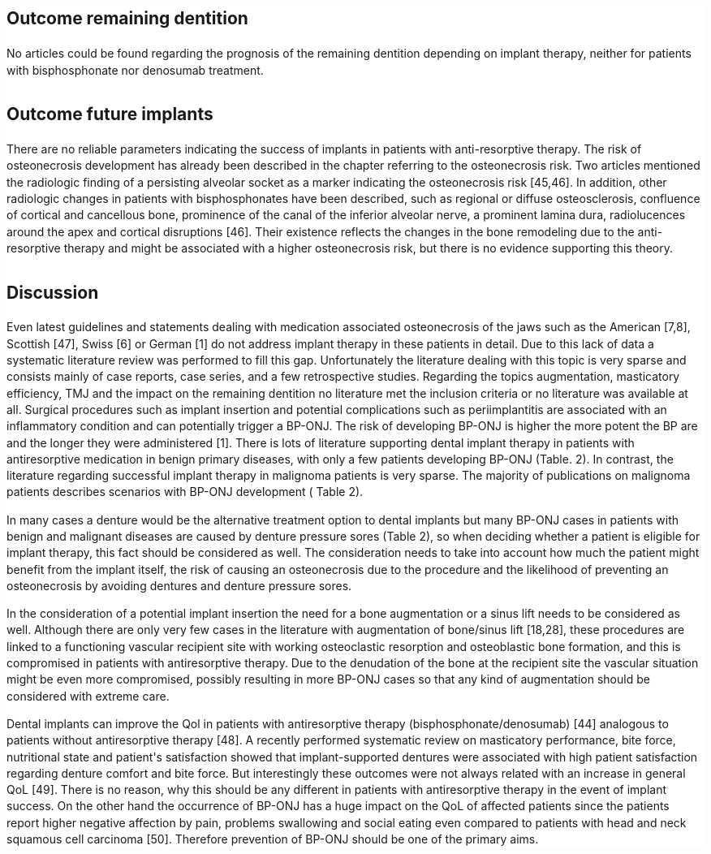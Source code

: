 
## Outcome remaining dentition

No articles could be found regarding the prognosis of the remaining dentition depending on implant therapy, neither for patients with bisphosphonate nor denosumab treatment.


## Outcome future implants

There are no reliable parameters indicating the success of implants in patients with anti-resorptive therapy. The risk of osteonecrosis development has already been described in the chapter referring to the osteonecrosis risk. Two articles mentioned the radiologic finding of a persisting alveolar socket as a marker indicating the osteonecrosis risk [45,46]. In addition, other radiologic changes in patients with bisphosphonates have been described, such as regional or diffuse osteosclerosis, confluence of cortical and cancellous bone, prominence of the canal of the inferior alveolar nerve, a prominent lamina dura, radiolucences around the apex and cortical disruptions [46]. Their existence reflects the changes in the bone remodeling due to the anti-resorptive therapy and might be associated with a higher osteonecrosis risk, but there is no evidence supporting this theory.


## Discussion

Even latest guidelines and statements dealing with medication associated osteonecrosis of the jaws such as the American [7,8], Scottish [47], Swiss [6] or German [1] do not address implant therapy in these patients in detail. Due to this lack of data a systematic literature review was performed to fill this gap. Unfortunately the literature dealing with this topic is very sparse and consists mainly of case reports, case series, and a few retrospective studies. Regarding the topics augmentation, masticatory efficiency, TMJ and the impact on the remaining dentition no literature met the inclusion criteria or no literature was available at all. Surgical procedures such as implant insertion and potential complications such as periimplantitis are associated with an inflammatory condition and can potentially trigger a BP-ONJ. The risk of developing BP-ONJ is higher the more potent the BP are and the longer they were administered [1]. There is lots of literature supporting dental implant therapy in patients with antiresorptive medication in benign primary diseases, with only a few patients developing BP-ONJ (Table. 2). In contrast, the literature regarding successful implant therapy in malignoma patients is very sparse. The majority of publications on malignoma patients describes scenarios with BP-ONJ development ( Table 2).

In many cases a denture would be the alternative treatment option to dental implants but many BP-ONJ cases in patients with benign and malignant diseases are caused by denture pressure sores (Table 2), so when deciding whether a patient is eligible for implant therapy, this fact should be considered as well. The consideration needs to take into account how much the patient might benefit from the implant itself, the risk of causing an osteonecrosis due to the procedure and the likelihood of preventing an osteonecrosis by avoiding dentures and denture pressure sores.

In the consideration of a potential implant insertion the need for a bone augmentation or a sinus lift needs to be considered as well. Although there are only very few cases in the literature with augmentation of bone/sinus lift [18,28], these procedures are linked to a functioning vascular recipient site with working osteoclastic resorption and osteoblastic bone formation, and this is compromised in patients with antiresorptive therapy. Due to the denudation of the bone at the recipient site the vascular situation might be even more compromised, possibly resulting in more BP-ONJ cases so that any kind of augmentation should be considered with extreme care.

Dental implants can improve the Qol in patients with antiresorptive therapy (bisphosphonate/denosumab) [44] analogous to patients without antiresorptive therapy [48]. A recently performed systematic review on masticatory performance, bite force, nutritional state and patient's satisfaction showed that implant-supported dentures were associated with high patient satisfaction regarding denture comfort and bite force. But interestingly these outcomes were not always related with an increase in general QoL [49]. There is no reason, why this should be any different in patients with antiresorptive therapy in the event of implant success. On the other hand the occurrence of BP-ONJ has a huge impact on the QoL of affected patients since the patients report higher negative affection by pain, problems swallowing and social eating even compared to patients with head and neck squamous cell carcinoma [50]. Therefore prevention of BP-ONJ should be one of the primary aims.
